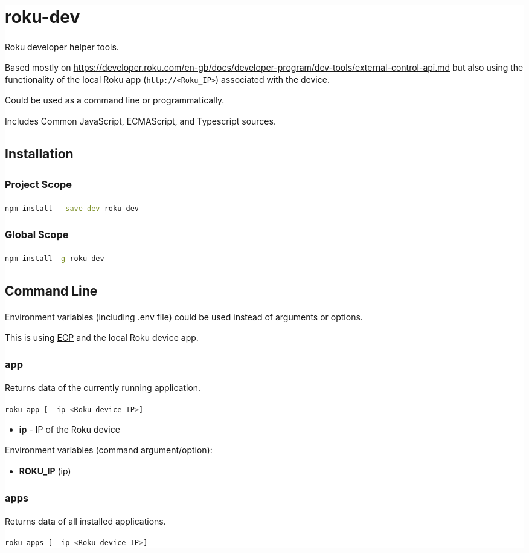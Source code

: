 # roku-dev

Roku developer helper tools.

Based mostly on https://developer.roku.com/en-gb/docs/developer-program/dev-tools/external-control-api.md
but also using the functionality of the local Roku app (`http://<Roku_IP>`) associated with the device.

Could be used as a command line or programmatically.

Includes Common JavaScript, ECMAScript, and Typescript sources.

## Installation

### Project Scope

```bash
npm install --save-dev roku-dev
```

### Global Scope

```bash
npm install -g roku-dev
```

## Command Line

Environment variables (including .env file) could be used instead of arguments or options.

This is using [ECP](https://developer.roku.com/en-gb/docs/developer-program/dev-tools/external-control-api.md#external-control-service-commands)
and the local Roku device app.

### app

Returns data of the currently running application.

```bash
roku app [--ip <Roku device IP>]
```

* **ip** - IP of the Roku device

Environment variables (command argument/option):

* **ROKU_IP** (ip)

### apps

Returns data of all installed applications.

```bash
roku apps [--ip <Roku device IP>]
```
